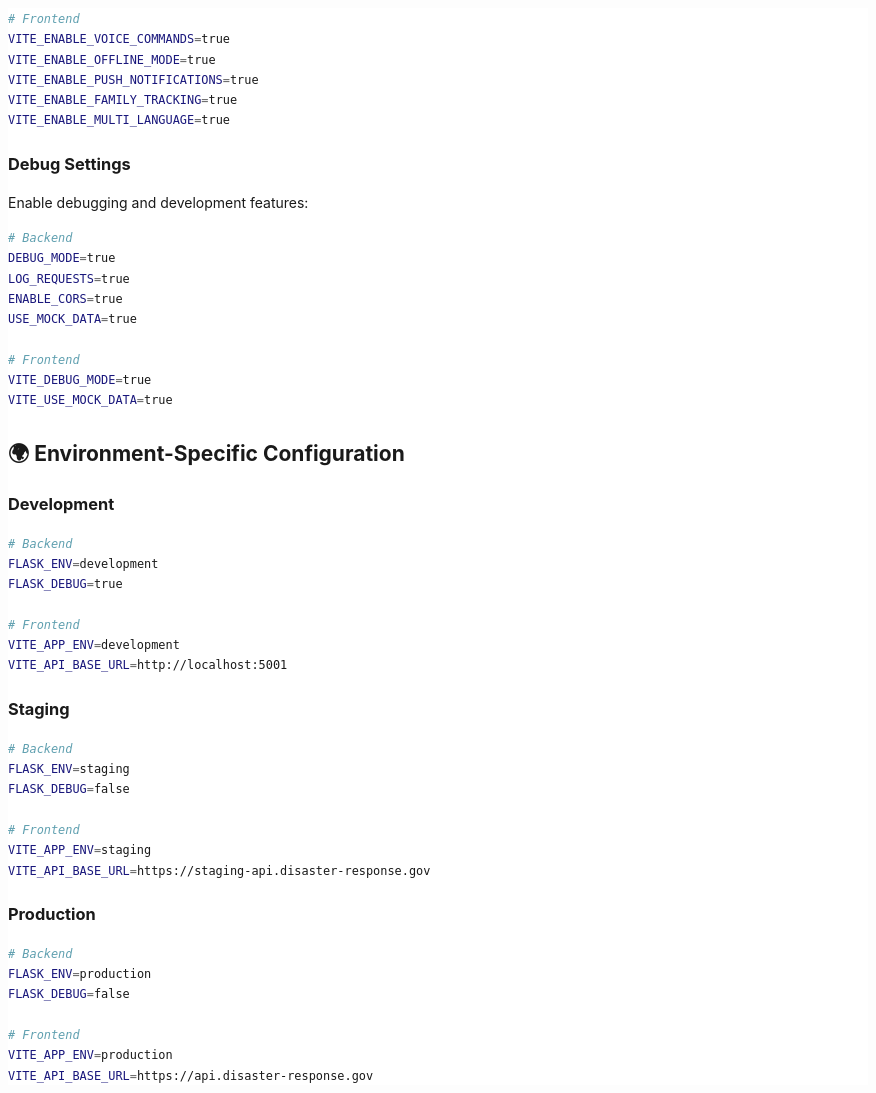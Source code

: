 ```bash
# Frontend
VITE_ENABLE_VOICE_COMMANDS=true
VITE_ENABLE_OFFLINE_MODE=true
VITE_ENABLE_PUSH_NOTIFICATIONS=true
VITE_ENABLE_FAMILY_TRACKING=true
VITE_ENABLE_MULTI_LANGUAGE=true
```

### Debug Settings
Enable debugging and development features:

```bash
# Backend
DEBUG_MODE=true
LOG_REQUESTS=true
ENABLE_CORS=true
USE_MOCK_DATA=true

# Frontend
VITE_DEBUG_MODE=true
VITE_USE_MOCK_DATA=true
```

## 🌍 Environment-Specific Configuration

### Development
```bash
# Backend
FLASK_ENV=development
FLASK_DEBUG=true

# Frontend
VITE_APP_ENV=development
VITE_API_BASE_URL=http://localhost:5001
```

### Staging
```bash
# Backend
FLASK_ENV=staging
FLASK_DEBUG=false

# Frontend
VITE_APP_ENV=staging
VITE_API_BASE_URL=https://staging-api.disaster-response.gov
```

### Production
```bash
# Backend
FLASK_ENV=production
FLASK_DEBUG=false

# Frontend
VITE_APP_ENV=production
VITE_API_BASE_URL=https://api.disaster-response.gov
```
